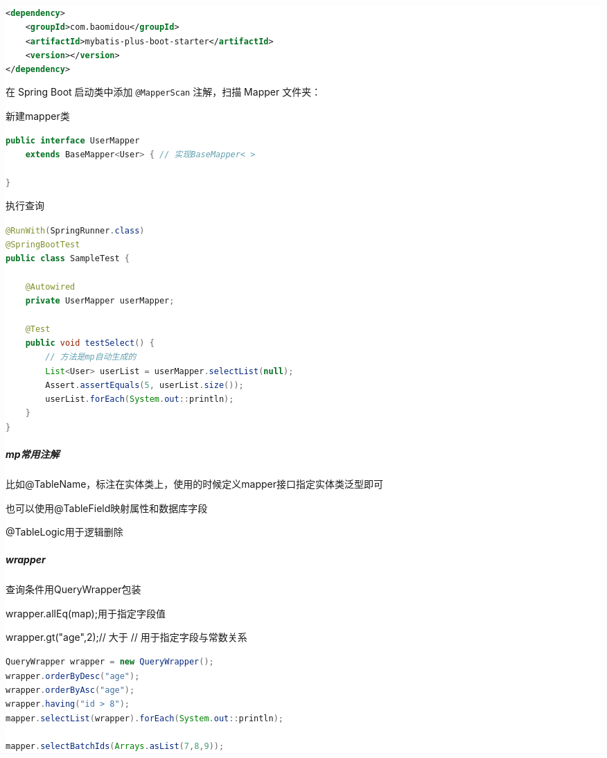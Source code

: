 ```xml
<dependency>
    <groupId>com.baomidou</groupId>
    <artifactId>mybatis-plus-boot-starter</artifactId>
    <version></version>
</dependency>
```

在 Spring Boot 启动类中添加 `@MapperScan` 注解，扫描 Mapper 文件夹：

新建mapper类

```java
public interface UserMapper 
    extends BaseMapper<User> { // 实现BaseMapper< >

}
```

执行查询

```java
@RunWith(SpringRunner.class)
@SpringBootTest
public class SampleTest {

    @Autowired
    private UserMapper userMapper;

    @Test
    public void testSelect() {
        // 方法是mp自动生成的
        List<User> userList = userMapper.selectList(null);
        Assert.assertEquals(5, userList.size());
        userList.forEach(System.out::println);
    }
}
```

##### mp常用注解

比如@TableName，标注在实体类上，使用的时候定义mapper接口指定实体类泛型即可

也可以使用@TableField映射属性和数据库字段

@TableLogic用于逻辑删除

##### wrapper

查询条件用QueryWrapper包装

wrapper.allEq(map);用于指定字段值

 wrapper.gt("age",2);// 大于  // 用于指定字段与常数关系

```java
QueryWrapper wrapper = new QueryWrapper();
wrapper.orderByDesc("age");
wrapper.orderByAsc("age");
wrapper.having("id > 8");
mapper.selectList(wrapper).forEach(System.out::println);

mapper.selectBatchIds(Arrays.asList(7,8,9));
```
